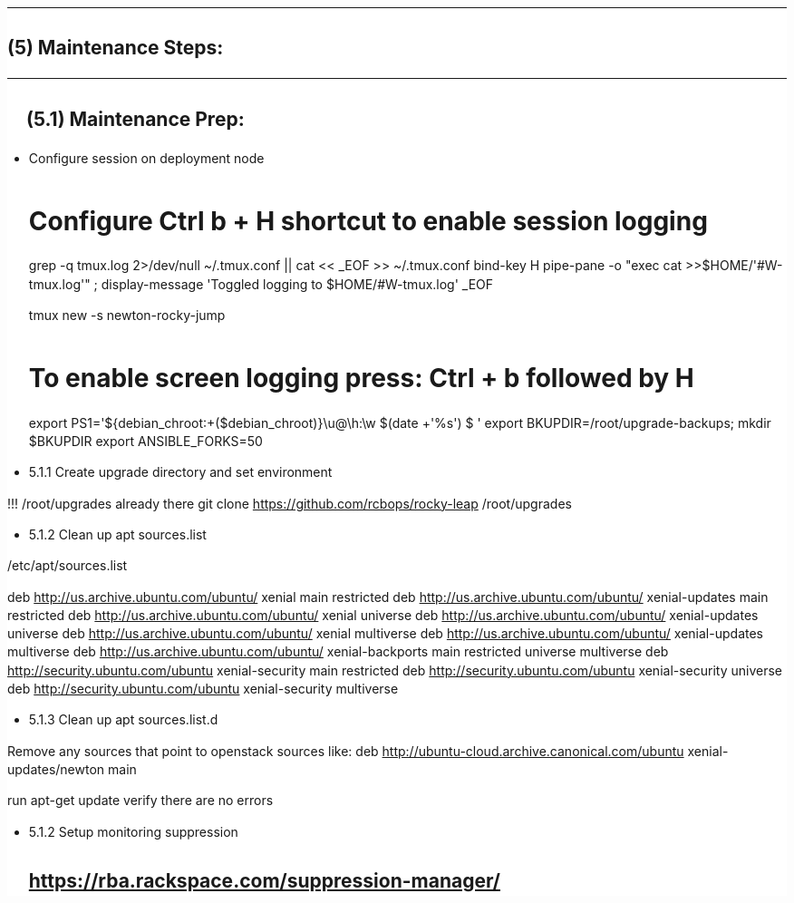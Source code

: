 --------------------------------------------------------------------------------
 (5) Maintenance Steps:
--------------------------------------------------------------------------------

--------------------------------------------------------------------------------
 (5.1) Maintenance Prep:
--------------------------------------------------------------------------------

- <RPCO> Configure session on deployment node

   # Configure Ctrl b + H shortcut to enable session logging
   grep -q tmux.log 2>/dev/null ~/.tmux.conf || cat << _EOF >> ~/.tmux.conf
bind-key H pipe-pane -o "exec cat >>$HOME/'#W-tmux.log'" \; display-message 'Toggled logging to $HOME/#W-tmux.log'
_EOF

   tmux new -s newton-rocky-jump

   # To enable screen logging press: Ctrl + b followed by H

   export PS1='${debian_chroot:+($debian_chroot)}\u@\h:\w $(date +'%s') \$ '
   export BKUPDIR=/root/upgrade-backups; mkdir $BKUPDIR
   export ANSIBLE_FORKS=50

- <RPCO> 5.1.1 Create upgrade directory and set environment

!!! /root/upgrades already there
git clone https://github.com/rcbops/rocky-leap /root/upgrades

- <RPCO> 5.1.2 Clean up apt sources.list

/etc/apt/sources.list

deb http://us.archive.ubuntu.com/ubuntu/ xenial main restricted
deb http://us.archive.ubuntu.com/ubuntu/ xenial-updates main restricted
deb http://us.archive.ubuntu.com/ubuntu/ xenial universe
deb http://us.archive.ubuntu.com/ubuntu/ xenial-updates universe
deb http://us.archive.ubuntu.com/ubuntu/ xenial multiverse
deb http://us.archive.ubuntu.com/ubuntu/ xenial-updates multiverse
deb http://us.archive.ubuntu.com/ubuntu/ xenial-backports main restricted universe multiverse
deb http://security.ubuntu.com/ubuntu xenial-security main restricted
deb http://security.ubuntu.com/ubuntu xenial-security universe
deb http://security.ubuntu.com/ubuntu xenial-security multiverse

- <RPCO> 5.1.3 Clean up apt sources.list.d

Remove any sources that point to openstack sources like:
   deb http://ubuntu-cloud.archive.canonical.com/ubuntu xenial-updates/newton main

run apt-get update verify there are no errors

- <RPCO> 5.1.2 Setup monitoring suppression

   ## https://rba.rackspace.com/suppression-manager/ ##
